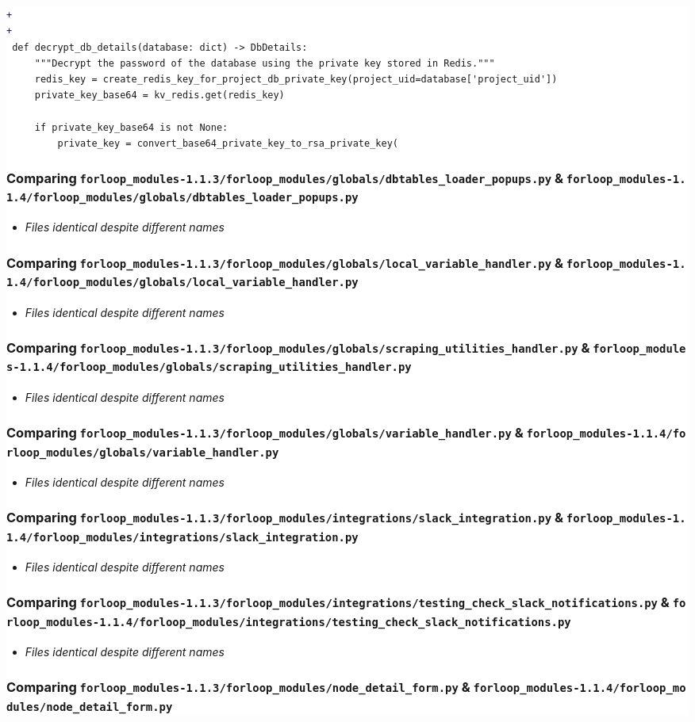 ```diff
+
+
 def decrypt_db_details(database: dict) -> DbDetails:
     """Decrypt the password of the database using the private key stored in Redis."""
     redis_key = create_redis_key_for_project_db_private_key(project_uid=database['project_uid'])
     private_key_base64 = kv_redis.get(redis_key)
 
     if private_key_base64 is not None:
         private_key = convert_base64_private_key_to_rsa_private_key(
```

### Comparing `forloop_modules-1.1.3/forloop_modules/globals/dbtables_loader_popups.py` & `forloop_modules-1.1.4/forloop_modules/globals/dbtables_loader_popups.py`

 * *Files identical despite different names*

### Comparing `forloop_modules-1.1.3/forloop_modules/globals/local_variable_handler.py` & `forloop_modules-1.1.4/forloop_modules/globals/local_variable_handler.py`

 * *Files identical despite different names*

### Comparing `forloop_modules-1.1.3/forloop_modules/globals/scraping_utilities_handler.py` & `forloop_modules-1.1.4/forloop_modules/globals/scraping_utilities_handler.py`

 * *Files identical despite different names*

### Comparing `forloop_modules-1.1.3/forloop_modules/globals/variable_handler.py` & `forloop_modules-1.1.4/forloop_modules/globals/variable_handler.py`

 * *Files identical despite different names*

### Comparing `forloop_modules-1.1.3/forloop_modules/integrations/slack_integration.py` & `forloop_modules-1.1.4/forloop_modules/integrations/slack_integration.py`

 * *Files identical despite different names*

### Comparing `forloop_modules-1.1.3/forloop_modules/integrations/testing_check_slack_notifications.py` & `forloop_modules-1.1.4/forloop_modules/integrations/testing_check_slack_notifications.py`

 * *Files identical despite different names*

### Comparing `forloop_modules-1.1.3/forloop_modules/node_detail_form.py` & `forloop_modules-1.1.4/forloop_modules/node_detail_form.py`

